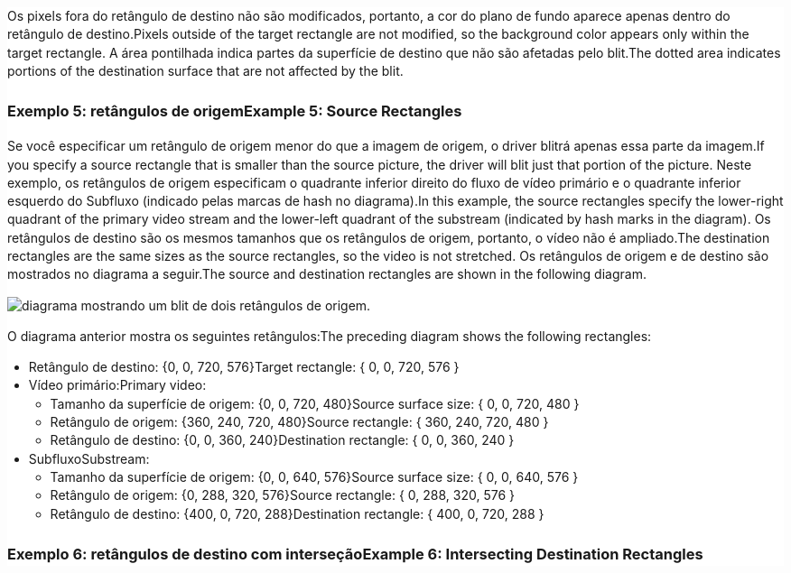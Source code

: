 <span data-ttu-id="bdc17-395">Os pixels fora do retângulo de destino não são modificados, portanto, a cor do plano de fundo aparece apenas dentro do retângulo de destino.</span><span class="sxs-lookup"><span data-stu-id="bdc17-395">Pixels outside of the target rectangle are not modified, so the background color appears only within the target rectangle.</span></span> <span data-ttu-id="bdc17-396">A área pontilhada indica partes da superfície de destino que não são afetadas pelo blit.</span><span class="sxs-lookup"><span data-stu-id="bdc17-396">The dotted area indicates portions of the destination surface that are not affected by the blit.</span></span>

### <a name="example-5-source-rectangles"></a><span data-ttu-id="bdc17-397">Exemplo 5: retângulos de origem</span><span class="sxs-lookup"><span data-stu-id="bdc17-397">Example 5: Source Rectangles</span></span>

<span data-ttu-id="bdc17-398">Se você especificar um retângulo de origem menor do que a imagem de origem, o driver blitrá apenas essa parte da imagem.</span><span class="sxs-lookup"><span data-stu-id="bdc17-398">If you specify a source rectangle that is smaller than the source picture, the driver will blit just that portion of the picture.</span></span> <span data-ttu-id="bdc17-399">Neste exemplo, os retângulos de origem especificam o quadrante inferior direito do fluxo de vídeo primário e o quadrante inferior esquerdo do Subfluxo (indicado pelas marcas de hash no diagrama).</span><span class="sxs-lookup"><span data-stu-id="bdc17-399">In this example, the source rectangles specify the lower-right quadrant of the primary video stream and the lower-left quadrant of the substream (indicated by hash marks in the diagram).</span></span> <span data-ttu-id="bdc17-400">Os retângulos de destino são os mesmos tamanhos que os retângulos de origem, portanto, o vídeo não é ampliado.</span><span class="sxs-lookup"><span data-stu-id="bdc17-400">The destination rectangles are the same sizes as the source rectangles, so the video is not stretched.</span></span> <span data-ttu-id="bdc17-401">Os retângulos de origem e de destino são mostrados no diagrama a seguir.</span><span class="sxs-lookup"><span data-stu-id="bdc17-401">The source and destination rectangles are shown in the following diagram.</span></span>

![diagrama mostrando um blit de dois retângulos de origem.](images/b1de4cc3-0155-40be-acac-b486e2af8c0d.gif)

<span data-ttu-id="bdc17-403">O diagrama anterior mostra os seguintes retângulos:</span><span class="sxs-lookup"><span data-stu-id="bdc17-403">The preceding diagram shows the following rectangles:</span></span>

-   <span data-ttu-id="bdc17-404">Retângulo de destino: {0, 0, 720, 576}</span><span class="sxs-lookup"><span data-stu-id="bdc17-404">Target rectangle: { 0, 0, 720, 576 }</span></span>
-   <span data-ttu-id="bdc17-405">Vídeo primário:</span><span class="sxs-lookup"><span data-stu-id="bdc17-405">Primary video:</span></span>
    -   <span data-ttu-id="bdc17-406">Tamanho da superfície de origem: {0, 0, 720, 480}</span><span class="sxs-lookup"><span data-stu-id="bdc17-406">Source surface size: { 0, 0, 720, 480 }</span></span>
    -   <span data-ttu-id="bdc17-407">Retângulo de origem: {360, 240, 720, 480}</span><span class="sxs-lookup"><span data-stu-id="bdc17-407">Source rectangle: { 360, 240, 720, 480 }</span></span>
    -   <span data-ttu-id="bdc17-408">Retângulo de destino: {0, 0, 360, 240}</span><span class="sxs-lookup"><span data-stu-id="bdc17-408">Destination rectangle: { 0, 0, 360, 240 }</span></span>
-   <span data-ttu-id="bdc17-409">Subfluxo</span><span class="sxs-lookup"><span data-stu-id="bdc17-409">Substream:</span></span>
    -   <span data-ttu-id="bdc17-410">Tamanho da superfície de origem: {0, 0, 640, 576}</span><span class="sxs-lookup"><span data-stu-id="bdc17-410">Source surface size: { 0, 0, 640, 576 }</span></span>
    -   <span data-ttu-id="bdc17-411">Retângulo de origem: {0, 288, 320, 576}</span><span class="sxs-lookup"><span data-stu-id="bdc17-411">Source rectangle: { 0, 288, 320, 576 }</span></span>
    -   <span data-ttu-id="bdc17-412">Retângulo de destino: {400, 0, 720, 288}</span><span class="sxs-lookup"><span data-stu-id="bdc17-412">Destination rectangle: { 400, 0, 720, 288 }</span></span>

### <a name="example-6-intersecting-destination-rectangles"></a><span data-ttu-id="bdc17-413">Exemplo 6: retângulos de destino com interseção</span><span class="sxs-lookup"><span data-stu-id="bdc17-413">Example 6: Intersecting Destination Rectangles</span></span>

